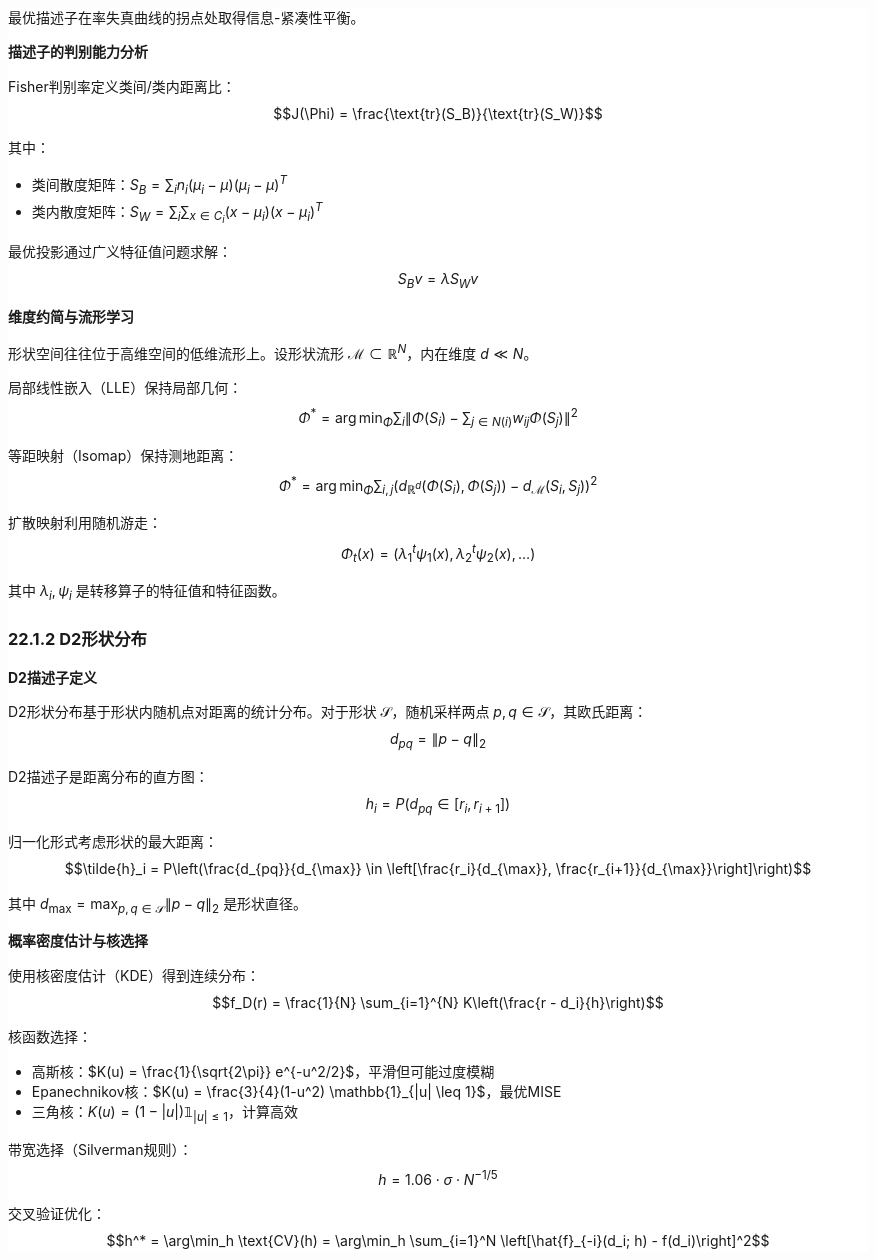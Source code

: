 最优描述子在率失真曲线的拐点处取得信息-紧凑性平衡。

**描述子的判别能力分析**

Fisher判别率定义类间/类内距离比：
$$J(\Phi) = \frac{\text{tr}(S_B)}{\text{tr}(S_W)}$$

其中：
- 类间散度矩阵：$S_B = \sum_i n_i (\mu_i - \mu)(\mu_i - \mu)^T$
- 类内散度矩阵：$S_W = \sum_i \sum_{x \in C_i} (x - \mu_i)(x - \mu_i)^T$

最优投影通过广义特征值问题求解：
$$S_B v = \lambda S_W v$$

**维度约简与流形学习**

形状空间往往位于高维空间的低维流形上。设形状流形 $\mathcal{M} \subset \mathbb{R}^N$，内在维度 $d \ll N$。

局部线性嵌入（LLE）保持局部几何：
$$\Phi^* = \arg\min_\Phi \sum_i \left\|\Phi(S_i) - \sum_{j \in N(i)} w_{ij} \Phi(S_j)\right\|^2$$

等距映射（Isomap）保持测地距离：
$$\Phi^* = \arg\min_\Phi \sum_{i,j} (d_{\mathbb{R}^d}(\Phi(S_i), \Phi(S_j)) - d_{\mathcal{M}}(S_i, S_j))^2$$

扩散映射利用随机游走：
$$\Phi_t(x) = (\lambda_1^t \psi_1(x), \lambda_2^t \psi_2(x), \ldots)$$

其中 $\lambda_i, \psi_i$ 是转移算子的特征值和特征函数。

### 22.1.2 D2形状分布

**D2描述子定义**

D2形状分布基于形状内随机点对距离的统计分布。对于形状 $\mathcal{S}$，随机采样两点 $p, q \in \mathcal{S}$，其欧氏距离：
$$d_{pq} = \|p - q\|_2$$

D2描述子是距离分布的直方图：
$$h_i = P(d_{pq} \in [r_i, r_{i+1}])$$

归一化形式考虑形状的最大距离：
$$\tilde{h}_i = P\left(\frac{d_{pq}}{d_{\max}} \in \left[\frac{r_i}{d_{\max}}, \frac{r_{i+1}}{d_{\max}}\right]\right)$$

其中 $d_{\max} = \max_{p,q \in \mathcal{S}} \|p - q\|_2$ 是形状直径。

**概率密度估计与核选择**

使用核密度估计（KDE）得到连续分布：
$$f_D(r) = \frac{1}{N} \sum_{i=1}^{N} K\left(\frac{r - d_i}{h}\right)$$

核函数选择：
- 高斯核：$K(u) = \frac{1}{\sqrt{2\pi}} e^{-u^2/2}$，平滑但可能过度模糊
- Epanechnikov核：$K(u) = \frac{3}{4}(1-u^2) \mathbb{1}_{|u| \leq 1}$，最优MISE
- 三角核：$K(u) = (1-|u|) \mathbb{1}_{|u| \leq 1}$，计算高效

带宽选择（Silverman规则）：
$$h = 1.06 \cdot \sigma \cdot N^{-1/5}$$

交叉验证优化：
$$h^* = \arg\min_h \text{CV}(h) = \arg\min_h \sum_{i=1}^N \left[\hat{f}_{-i}(d_i; h) - f(d_i)\right]^2$$
